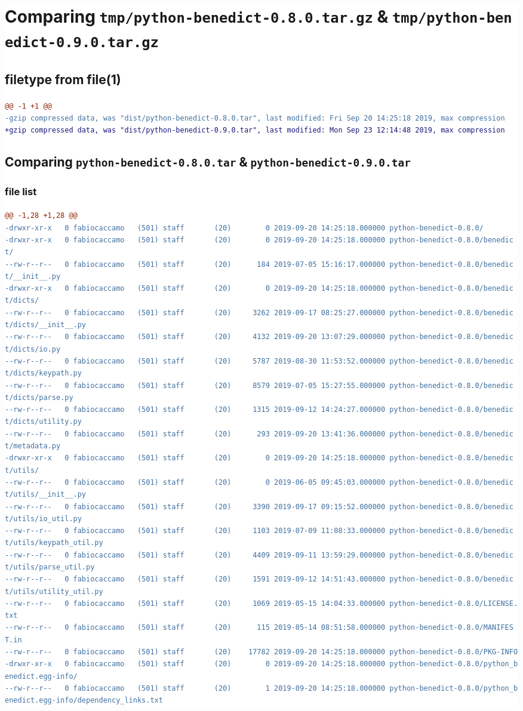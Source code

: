 # Comparing `tmp/python-benedict-0.8.0.tar.gz` & `tmp/python-benedict-0.9.0.tar.gz`

## filetype from file(1)

```diff
@@ -1 +1 @@
-gzip compressed data, was "dist/python-benedict-0.8.0.tar", last modified: Fri Sep 20 14:25:18 2019, max compression
+gzip compressed data, was "dist/python-benedict-0.9.0.tar", last modified: Mon Sep 23 12:14:48 2019, max compression
```

## Comparing `python-benedict-0.8.0.tar` & `python-benedict-0.9.0.tar`

### file list

```diff
@@ -1,28 +1,28 @@
-drwxr-xr-x   0 fabiocaccamo   (501) staff       (20)        0 2019-09-20 14:25:18.000000 python-benedict-0.8.0/
-drwxr-xr-x   0 fabiocaccamo   (501) staff       (20)        0 2019-09-20 14:25:18.000000 python-benedict-0.8.0/benedict/
--rw-r--r--   0 fabiocaccamo   (501) staff       (20)      184 2019-07-05 15:16:17.000000 python-benedict-0.8.0/benedict/__init__.py
-drwxr-xr-x   0 fabiocaccamo   (501) staff       (20)        0 2019-09-20 14:25:18.000000 python-benedict-0.8.0/benedict/dicts/
--rw-r--r--   0 fabiocaccamo   (501) staff       (20)     3262 2019-09-17 08:25:27.000000 python-benedict-0.8.0/benedict/dicts/__init__.py
--rw-r--r--   0 fabiocaccamo   (501) staff       (20)     4132 2019-09-20 13:07:29.000000 python-benedict-0.8.0/benedict/dicts/io.py
--rw-r--r--   0 fabiocaccamo   (501) staff       (20)     5787 2019-08-30 11:53:52.000000 python-benedict-0.8.0/benedict/dicts/keypath.py
--rw-r--r--   0 fabiocaccamo   (501) staff       (20)     8579 2019-07-05 15:27:55.000000 python-benedict-0.8.0/benedict/dicts/parse.py
--rw-r--r--   0 fabiocaccamo   (501) staff       (20)     1315 2019-09-12 14:24:27.000000 python-benedict-0.8.0/benedict/dicts/utility.py
--rw-r--r--   0 fabiocaccamo   (501) staff       (20)      293 2019-09-20 13:41:36.000000 python-benedict-0.8.0/benedict/metadata.py
-drwxr-xr-x   0 fabiocaccamo   (501) staff       (20)        0 2019-09-20 14:25:18.000000 python-benedict-0.8.0/benedict/utils/
--rw-r--r--   0 fabiocaccamo   (501) staff       (20)        0 2019-06-05 09:45:03.000000 python-benedict-0.8.0/benedict/utils/__init__.py
--rw-r--r--   0 fabiocaccamo   (501) staff       (20)     3390 2019-09-17 09:15:52.000000 python-benedict-0.8.0/benedict/utils/io_util.py
--rw-r--r--   0 fabiocaccamo   (501) staff       (20)     1103 2019-07-09 11:08:33.000000 python-benedict-0.8.0/benedict/utils/keypath_util.py
--rw-r--r--   0 fabiocaccamo   (501) staff       (20)     4409 2019-09-11 13:59:29.000000 python-benedict-0.8.0/benedict/utils/parse_util.py
--rw-r--r--   0 fabiocaccamo   (501) staff       (20)     1591 2019-09-12 14:51:43.000000 python-benedict-0.8.0/benedict/utils/utility_util.py
--rw-r--r--   0 fabiocaccamo   (501) staff       (20)     1069 2019-05-15 14:04:33.000000 python-benedict-0.8.0/LICENSE.txt
--rw-r--r--   0 fabiocaccamo   (501) staff       (20)      115 2019-05-14 08:51:58.000000 python-benedict-0.8.0/MANIFEST.in
--rw-r--r--   0 fabiocaccamo   (501) staff       (20)    17782 2019-09-20 14:25:18.000000 python-benedict-0.8.0/PKG-INFO
-drwxr-xr-x   0 fabiocaccamo   (501) staff       (20)        0 2019-09-20 14:25:18.000000 python-benedict-0.8.0/python_benedict.egg-info/
--rw-r--r--   0 fabiocaccamo   (501) staff       (20)        1 2019-09-20 14:25:18.000000 python-benedict-0.8.0/python_benedict.egg-info/dependency_links.txt
```